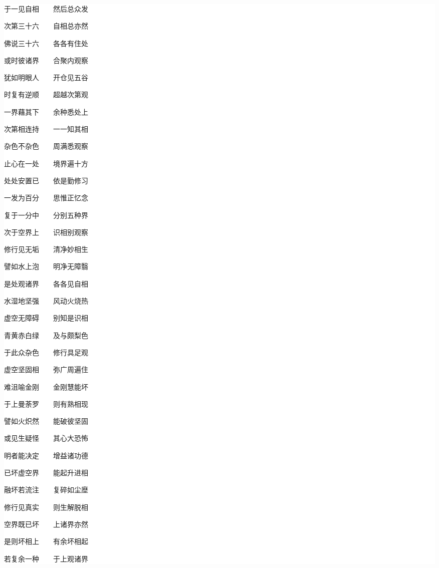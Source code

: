 于一见自相　　然后总众发  

次第三十六　　自相总亦然  

佛说三十六　　各各有住处  

或时彼诸界　　合聚内观察  

犹如明眼人　　开仓见五谷  

时复有逆顺　　超越次第观  

一界藉其下　　余种悉处上  

次第相连持　　一一知其相  

杂色不杂色　　周满悉观察  

止心在一处　　境界遍十方  

处处安置已　　依是勤修习  

一发为百分　　思惟正忆念  

复于一分中　　分别五种界  

次于空界上　　识相别观察  

修行见无垢　　清净妙相生  

譬如水上泡　　明净无障翳  

是处观诸界　　各各见自相  

水湿地坚强　　风动火烧热  

虚空无障碍　　别知是识相  

青黄赤白绿　　及与颇梨色  

于此众杂色　　修行具足观  

虚空坚固相　　弥广周遍住  

难沮喻金刚　　金刚慧能坏  

于上曼荼罗　　则有熟相现  

譬如火炽然　　能破彼坚固  

或见生疑怪　　其心大恐怖  

明者能决定　　增益诸功德  

已坏虚空界　　能起升进相  

融坏若流注　　复碎如尘塺  

修行见真实　　则生解脱相  

空界既已坏　　上诸界亦然  

是则坏相上　　有余坏相起  

若复余一种　　于上观诸界  
